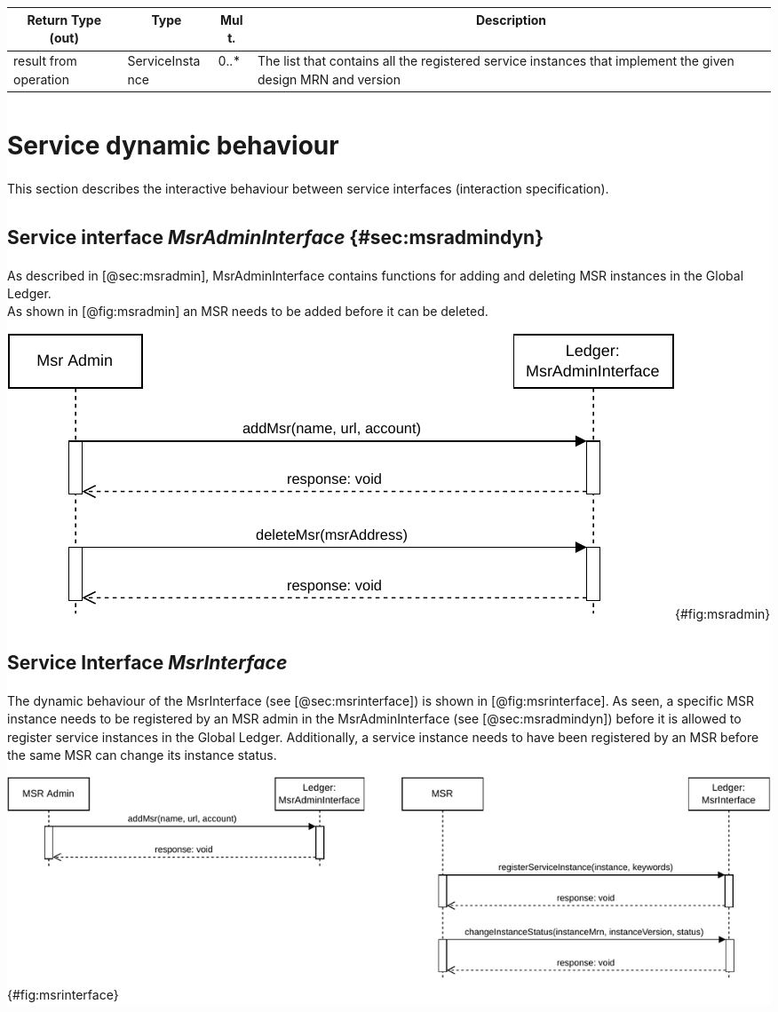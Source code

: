 | Return Type (out) | Type | Mult. | Description |
| ------ | ----- | --- | --------- |
| result from operation | ServiceInstance | 0..* | The list that contains all the registered service instances that implement the given design MRN and version |

# Service dynamic behaviour

This section describes the interactive behaviour between service interfaces (interaction specification).

## Service interface *MsrAdminInterface* {#sec:msradmindyn}

As described in [@sec:msradmin], MsrAdminInterface contains functions for adding and deleting MSR instances in the Global Ledger.\
As shown in [@fig:msradmin] an MSR needs to be added before it can be deleted.

![MSR Admin Interface Operation Sequence Diagram](materials/msr-admin-interface.pdf){#fig:msradmin}

## Service Interface *MsrInterface*

The dynamic behaviour of the MsrInterface (see [@sec:msrinterface]) is shown in [@fig:msrinterface]. As seen, a specific MSR instance needs to be registered by an MSR admin in the MsrAdminInterface (see [@sec:msradmindyn]) before it is allowed to register service instances in the Global Ledger. Additionally, a service instance needs to have been registered by an MSR before the same MSR can change its instance status.

![MSR Interface Operation Sequence Diagram](materials/msr-interface.pdf){#fig:msrinterface}
